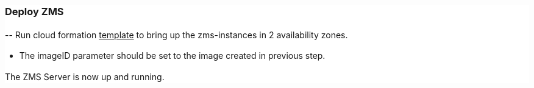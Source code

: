 ### Deploy ZMS
--
Run cloud formation [template](https://github.com/yahoo/athenz/blob/master/aws-setup/zms-setup/cloud-formation/athenz-zms-aws-instance-deployment.yaml) to bring up the zms-instances in 2 availability zones.
- The imageID parameter should be set to the image created in previous step.

The ZMS Server is now up and running.

